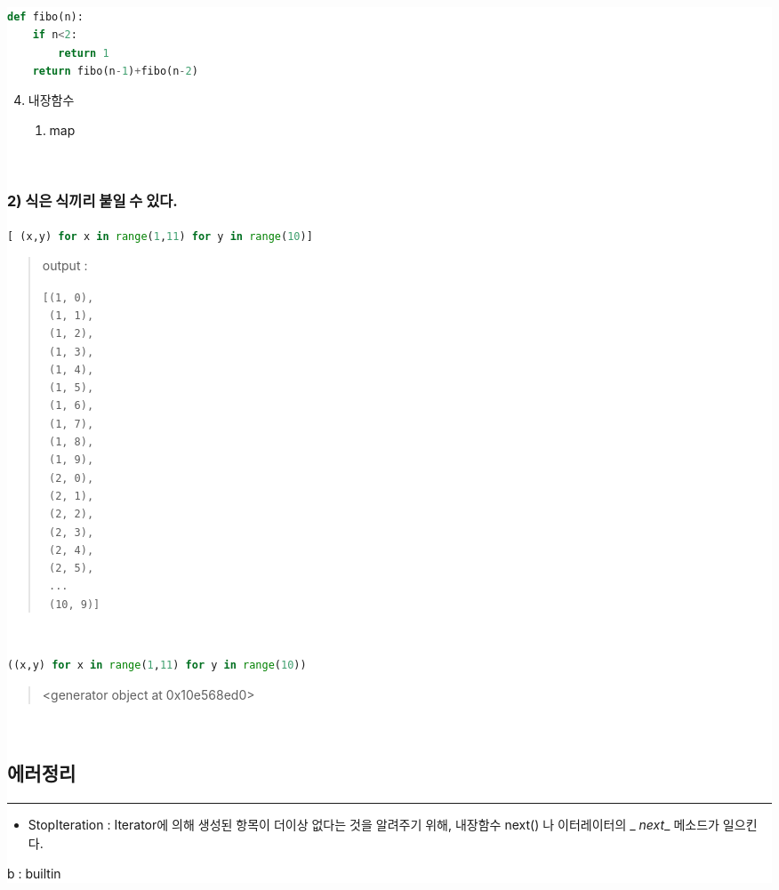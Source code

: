    ```python
   def fibo(n):
       if n<2:
           return 1
       return fibo(n-1)+fibo(n-2)
   ```

4. 내장함수

   1) map

<br>

### 2) 식은 식끼리 붙일 수 있다.

```python
[ (x,y) for x in range(1,11) for y in range(10)]
```

> output :
>
> ```
> [(1, 0),
>  (1, 1),
>  (1, 2),
>  (1, 3),
>  (1, 4),
>  (1, 5),
>  (1, 6),
>  (1, 7),
>  (1, 8),
>  (1, 9),
>  (2, 0),
>  (2, 1),
>  (2, 2),
>  (2, 3),
>  (2, 4),
>  (2, 5),
>  ...
>  (10, 9)]
> ```

<br>

```python
((x,y) for x in range(1,11) for y in range(10))
```

> <generator object <genexpr> at 0x10e568ed0>

<br>

> 

## 에러정리

---

* StopIteration : Iterator에 의해 생성된 항목이 더이상 없다는 것을 알려주기 위해, 내장함수 next() 나 이터레이터의 _ _next__ 메소드가 일으킨다.

b : builtin